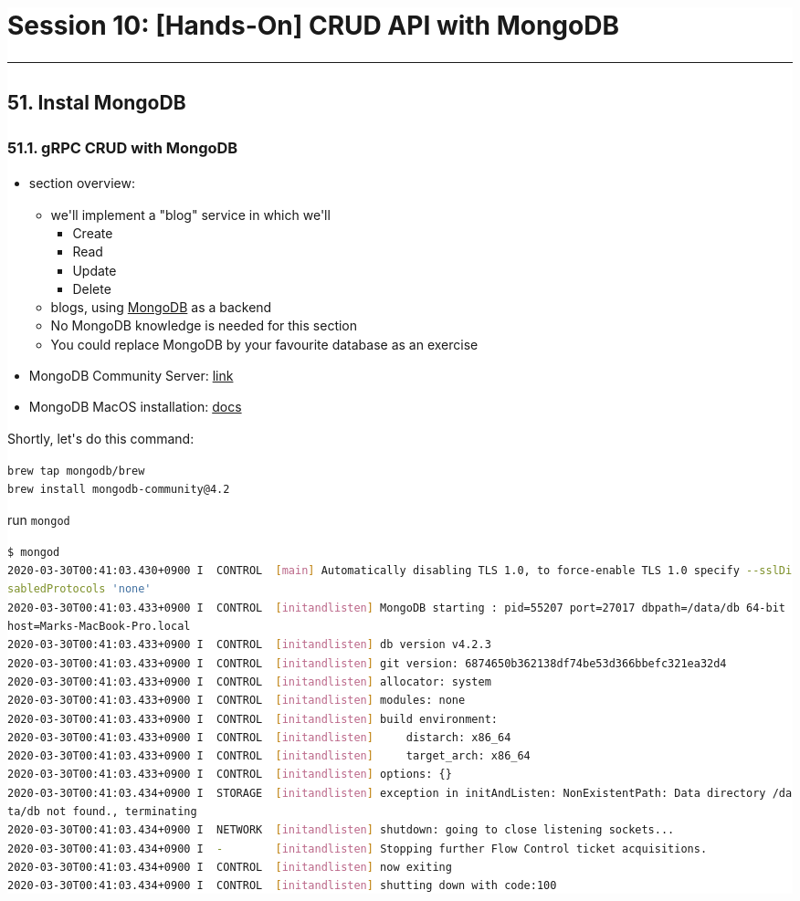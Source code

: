 # Session 10: [Hands-On] CRUD API with MongoDB

---

## 51. Instal MongoDB

### 51.1. gRPC CRUD with MongoDB

* section overview:
  * we'll implement a "blog" service in which we'll
    * Create
    * Read
    * Update
    * Delete
  * blogs, using [MongoDB](https://www.mongodb.com/) as a backend
  * No MongoDB knowledge is needed for this section
  * You could replace MongoDB by your favourite database as an exercise

* MongoDB Community Server: [link](https://www.mongodb.com/download-center/community)
* MongoDB MacOS installation: [docs](https://docs.mongodb.com/manual/tutorial/install-mongodb-on-os-x/)

Shortly, let's do this command:

```bash
brew tap mongodb/brew
brew install mongodb-community@4.2
```

run `mongod`

```bash
$ mongod
2020-03-30T00:41:03.430+0900 I  CONTROL  [main] Automatically disabling TLS 1.0, to force-enable TLS 1.0 specify --sslDisabledProtocols 'none'
2020-03-30T00:41:03.433+0900 I  CONTROL  [initandlisten] MongoDB starting : pid=55207 port=27017 dbpath=/data/db 64-bit host=Marks-MacBook-Pro.local
2020-03-30T00:41:03.433+0900 I  CONTROL  [initandlisten] db version v4.2.3
2020-03-30T00:41:03.433+0900 I  CONTROL  [initandlisten] git version: 6874650b362138df74be53d366bbefc321ea32d4
2020-03-30T00:41:03.433+0900 I  CONTROL  [initandlisten] allocator: system
2020-03-30T00:41:03.433+0900 I  CONTROL  [initandlisten] modules: none
2020-03-30T00:41:03.433+0900 I  CONTROL  [initandlisten] build environment:
2020-03-30T00:41:03.433+0900 I  CONTROL  [initandlisten]     distarch: x86_64
2020-03-30T00:41:03.433+0900 I  CONTROL  [initandlisten]     target_arch: x86_64
2020-03-30T00:41:03.433+0900 I  CONTROL  [initandlisten] options: {}
2020-03-30T00:41:03.434+0900 I  STORAGE  [initandlisten] exception in initAndListen: NonExistentPath: Data directory /data/db not found., terminating
2020-03-30T00:41:03.434+0900 I  NETWORK  [initandlisten] shutdown: going to close listening sockets...
2020-03-30T00:41:03.434+0900 I  -        [initandlisten] Stopping further Flow Control ticket acquisitions.
2020-03-30T00:41:03.434+0900 I  CONTROL  [initandlisten] now exiting
2020-03-30T00:41:03.434+0900 I  CONTROL  [initandlisten] shutting down with code:100
```
